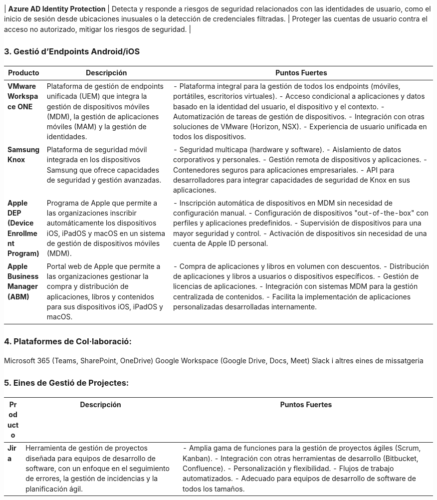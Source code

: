 | **Azure AD Identity Protection**                     | Detecta y responde a riesgos de seguridad relacionados con las identidades de usuario, como el inicio de sesión desde ubicaciones inusuales o la detección de credenciales filtradas. | Proteger las cuentas de usuario contra el acceso no autorizado, mitigar los riesgos de seguridad.                                                                                                       |

### 3. Gestió d’Endpoints Android/iOS

| Producto                                  | Descripción                                                                                                                                                                    | Puntos Fuertes                                                                                                                                                                                                                                                                                                                                                                                             |
| ----------------------------------------- | ------------------------------------------------------------------------------------------------------------------------------------------------------------------------------ | ---------------------------------------------------------------------------------------------------------------------------------------------------------------------------------------------------------------------------------------------------------------------------------------------------------------------------------------------------------------------------------------------------------- |
| **VMware Workspace ONE**                  | Plataforma de gestión de endpoints unificada (UEM) que integra la gestión de dispositivos móviles (MDM), la gestión de aplicaciones móviles (MAM) y la gestión de identidades. | - Plataforma integral para la gestión de todos los endpoints (móviles, portátiles, escritorios virtuales). - Acceso condicional a aplicaciones y datos basado en la identidad del usuario, el dispositivo y el contexto. - Automatización de tareas de gestión de dispositivos. - Integración con otras soluciones de VMware (Horizon, NSX). - Experiencia de usuario unificada en todos los dispositivos. |
| **Samsung Knox**                          | Plataforma de seguridad móvil integrada en los dispositivos Samsung que ofrece capacidades de seguridad y gestión avanzadas.                                                   | - Seguridad multicapa (hardware y software). - Aislamiento de datos corporativos y personales. - Gestión remota de dispositivos y aplicaciones. - Contenedores seguros para aplicaciones empresariales. - API para desarrolladores para integrar capacidades de seguridad de Knox en sus aplicaciones.                                                                                                     |
| **Apple DEP (Device Enrollment Program)** | Programa de Apple que permite a las organizaciones inscribir automáticamente los dispositivos iOS, iPadOS y macOS en un sistema de gestión de dispositivos móviles (MDM).      | - Inscripción automática de dispositivos en MDM sin necesidad de configuración manual. - Configuración de dispositivos "out-of-the-box" con perfiles y aplicaciones predefinidos. - Supervisión de dispositivos para una mayor seguridad y control. - Activación de dispositivos sin necesidad de una cuenta de Apple ID personal.                                                                         |
| **Apple Business Manager (ABM)**          | Portal web de Apple que permite a las organizaciones gestionar la compra y distribución de aplicaciones, libros y contenidos para sus dispositivos iOS, iPadOS y macOS.        | - Compra de aplicaciones y libros en volumen con descuentos. - Distribución de aplicaciones y libros a usuarios o dispositivos específicos. - Gestión de licencias de aplicaciones. - Integración con sistemas MDM para la gestión centralizada de contenidos. - Facilita la implementación de aplicaciones personalizadas desarrolladas internamente.                                                     |

### 4. Plataformes de Col·laboració:

Microsoft 365 (Teams, SharePoint, OneDrive)
Google Workspace (Google Drive, Docs, Meet)
Slack i altres eines de missatgeria

### 5. Eines de Gestió de Projectes:

| Producto              | Descripción                                                                                                                                                                          | Puntos Fuertes                                                                                                                                                                                                                                                                                           |
| --------------------- | ------------------------------------------------------------------------------------------------------------------------------------------------------------------------------------ | -------------------------------------------------------------------------------------------------------------------------------------------------------------------------------------------------------------------------------------------------------------------------------------------------------- |
| **Jira**              | Herramienta de gestión de proyectos diseñada para equipos de desarrollo de software, con un enfoque en el seguimiento de errores, la gestión de incidencias y la planificación ágil. | - Amplia gama de funciones para la gestión de proyectos ágiles (Scrum, Kanban). - Integración con otras herramientas de desarrollo (Bitbucket, Confluence). - Personalización y flexibilidad. - Flujos de trabajo automatizados. - Adecuado para equipos de desarrollo de software de todos los tamaños. |